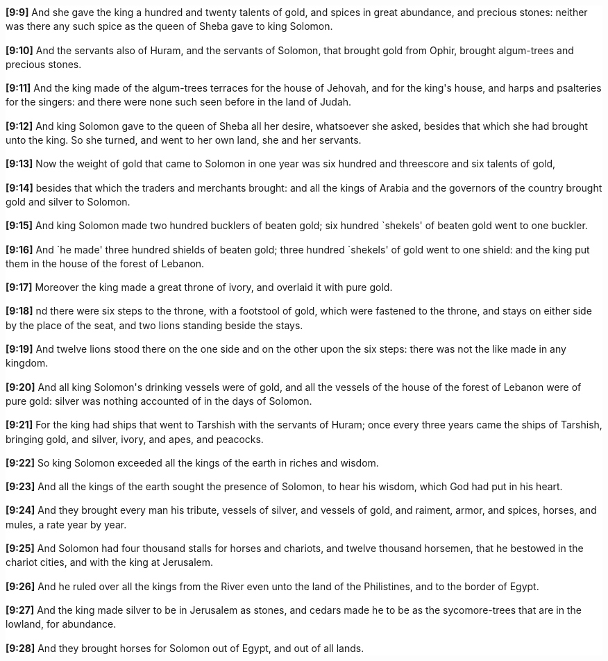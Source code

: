 **[9:9]** And she gave the king a hundred and twenty talents of gold, and spices in great abundance, and precious stones: neither was there any such spice as the queen of Sheba gave to king Solomon.

**[9:10]** And the servants also of Huram, and the servants of Solomon, that brought gold from Ophir, brought algum-trees and precious stones.

**[9:11]** And the king made of the algum-trees terraces for the house of Jehovah, and for the king's house, and harps and psalteries for the singers: and there were none such seen before in the land of Judah.

**[9:12]** And king Solomon gave to the queen of Sheba all her desire, whatsoever she asked, besides that which she had brought unto the king. So she turned, and went to her own land, she and her servants.

**[9:13]** Now the weight of gold that came to Solomon in one year was six hundred and threescore and six talents of gold,

**[9:14]** besides that which the traders and merchants brought: and all the kings of Arabia and the governors of the country brought gold and silver to Solomon.

**[9:15]** And king Solomon made two hundred bucklers of beaten gold; six hundred \`shekels' of beaten gold went to one buckler.

**[9:16]** And \`he made' three hundred shields of beaten gold; three hundred \`shekels' of gold went to one shield: and the king put them in the house of the forest of Lebanon.

**[9:17]** Moreover the king made a great throne of ivory, and overlaid it with pure gold.

**[9:18]** nd there were six steps to the throne, with a footstool of gold, which were fastened to the throne, and stays on either side by the place of the seat, and two lions standing beside the stays.

**[9:19]** And twelve lions stood there on the one side and on the other upon the six steps: there was not the like made in any kingdom.

**[9:20]** And all king Solomon's drinking vessels were of gold, and all the vessels of the house of the forest of Lebanon were of pure gold: silver was nothing accounted of in the days of Solomon.

**[9:21]** For the king had ships that went to Tarshish with the servants of Huram; once every three years came the ships of Tarshish, bringing gold, and silver, ivory, and apes, and peacocks.

**[9:22]** So king Solomon exceeded all the kings of the earth in riches and wisdom.

**[9:23]** And all the kings of the earth sought the presence of Solomon, to hear his wisdom, which God had put in his heart.

**[9:24]** And they brought every man his tribute, vessels of silver, and vessels of gold, and raiment, armor, and spices, horses, and mules, a rate year by year.

**[9:25]** And Solomon had four thousand stalls for horses and chariots, and twelve thousand horsemen, that he bestowed in the chariot cities, and with the king at Jerusalem.

**[9:26]** And he ruled over all the kings from the River even unto the land of the Philistines, and to the border of Egypt.

**[9:27]** And the king made silver to be in Jerusalem as stones, and cedars made he to be as the sycomore-trees that are in the lowland, for abundance.

**[9:28]** And they brought horses for Solomon out of Egypt, and out of all lands.
